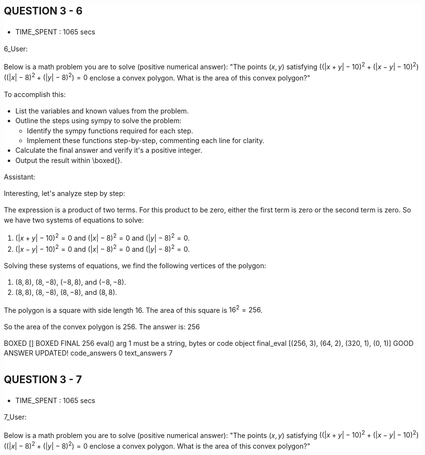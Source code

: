 

## QUESTION 3 - 6 
- TIME_SPENT : 1065 secs

6_User:

Below is a math problem you are to solve (positive numerical answer):
"The points $\left(x, y\right)$ satisfying $((\vert x + y \vert - 10)^2 + ( \vert x - y \vert - 10)^2)((\vert x \vert - 8)^2 + ( \vert y \vert - 8)^2) = 0$ enclose a convex polygon. What is the area of this convex polygon?"

To accomplish this:
- List the variables and known values from the problem.
- Outline the steps using sympy to solve the problem:
  * Identify the sympy functions required for each step.
  * Implement these functions step-by-step, commenting each line for clarity.
- Calculate the final answer and verify it's a positive integer.
- Output the result within \boxed{}.

Assistant:

Interesting, let's analyze step by step:



The expression is a product of two terms. For this product to be zero, either the first term is zero or the second term is zero. So we have two systems of equations to solve:

1. $(|x + y| - 10)^2 = 0$ and $(|x| - 8)^2 = 0$ and $(|y| - 8)^2 = 0$.
2. $(|x - y| - 10)^2 = 0$ and $(|x| - 8)^2 = 0$ and $(|y| - 8)^2 = 0$.

Solving these systems of equations, we find the following vertices of the polygon:

1. $(8, 8)$, $(8, -8)$, $(-8, 8)$, and $(-8, -8)$.
2. $(8, 8)$, $(8, -8)$, $(8, -8)$, and $(8, 8)$.

The polygon is a square with side length 16. The area of this square is $16^2 = 256$.

So the area of the convex polygon is $256$. The answer is: $256$

BOXED []
BOXED FINAL 256
eval() arg 1 must be a string, bytes or code object final_eval
[(256, 3), (64, 2), (320, 1), (0, 1)]
GOOD ANSWER UPDATED!
code_answers 0 text_answers 7



## QUESTION 3 - 7 
- TIME_SPENT : 1065 secs

7_User:

Below is a math problem you are to solve (positive numerical answer):
"The points $\left(x, y\right)$ satisfying $((\vert x + y \vert - 10)^2 + ( \vert x - y \vert - 10)^2)((\vert x \vert - 8)^2 + ( \vert y \vert - 8)^2) = 0$ enclose a convex polygon. What is the area of this convex polygon?"
